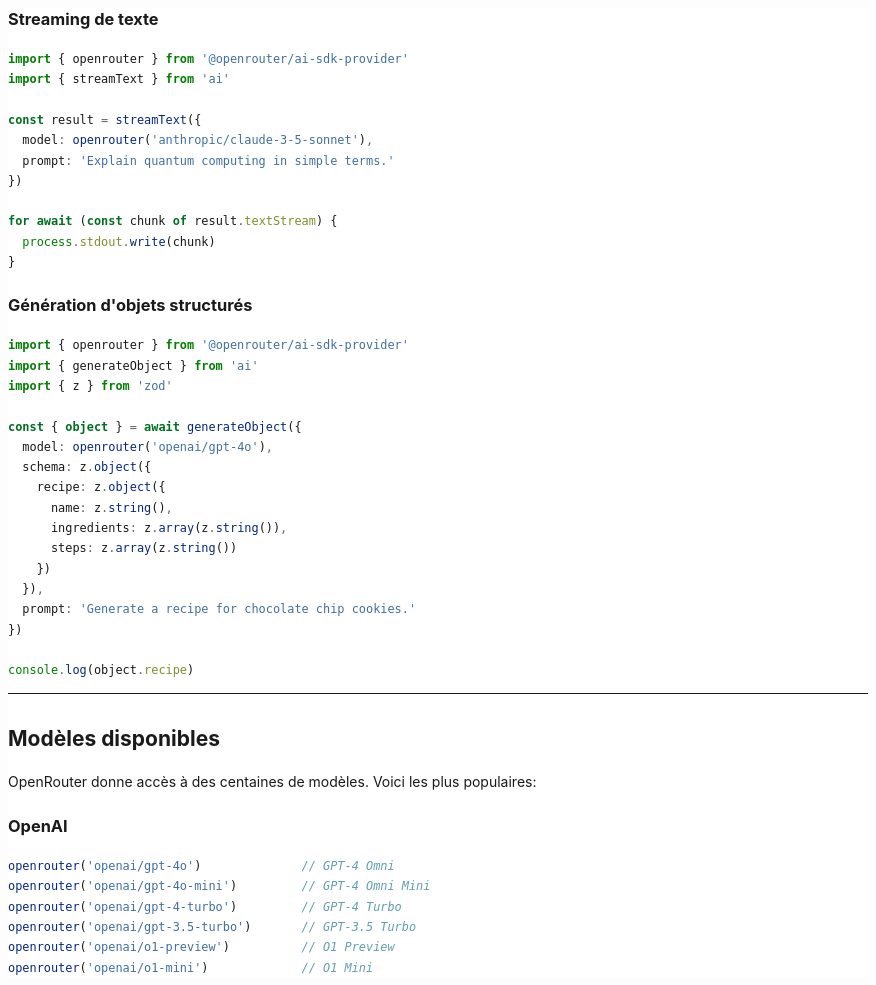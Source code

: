 ### Streaming de texte

```typescript
import { openrouter } from '@openrouter/ai-sdk-provider'
import { streamText } from 'ai'

const result = streamText({
  model: openrouter('anthropic/claude-3-5-sonnet'),
  prompt: 'Explain quantum computing in simple terms.'
})

for await (const chunk of result.textStream) {
  process.stdout.write(chunk)
}
```

### Génération d'objets structurés

```typescript
import { openrouter } from '@openrouter/ai-sdk-provider'
import { generateObject } from 'ai'
import { z } from 'zod'

const { object } = await generateObject({
  model: openrouter('openai/gpt-4o'),
  schema: z.object({
    recipe: z.object({
      name: z.string(),
      ingredients: z.array(z.string()),
      steps: z.array(z.string())
    })
  }),
  prompt: 'Generate a recipe for chocolate chip cookies.'
})

console.log(object.recipe)
```

---

## Modèles disponibles

OpenRouter donne accès à des centaines de modèles. Voici les plus populaires:

### OpenAI

```typescript
openrouter('openai/gpt-4o')              // GPT-4 Omni
openrouter('openai/gpt-4o-mini')         // GPT-4 Omni Mini
openrouter('openai/gpt-4-turbo')         // GPT-4 Turbo
openrouter('openai/gpt-3.5-turbo')       // GPT-3.5 Turbo
openrouter('openai/o1-preview')          // O1 Preview
openrouter('openai/o1-mini')             // O1 Mini
```
